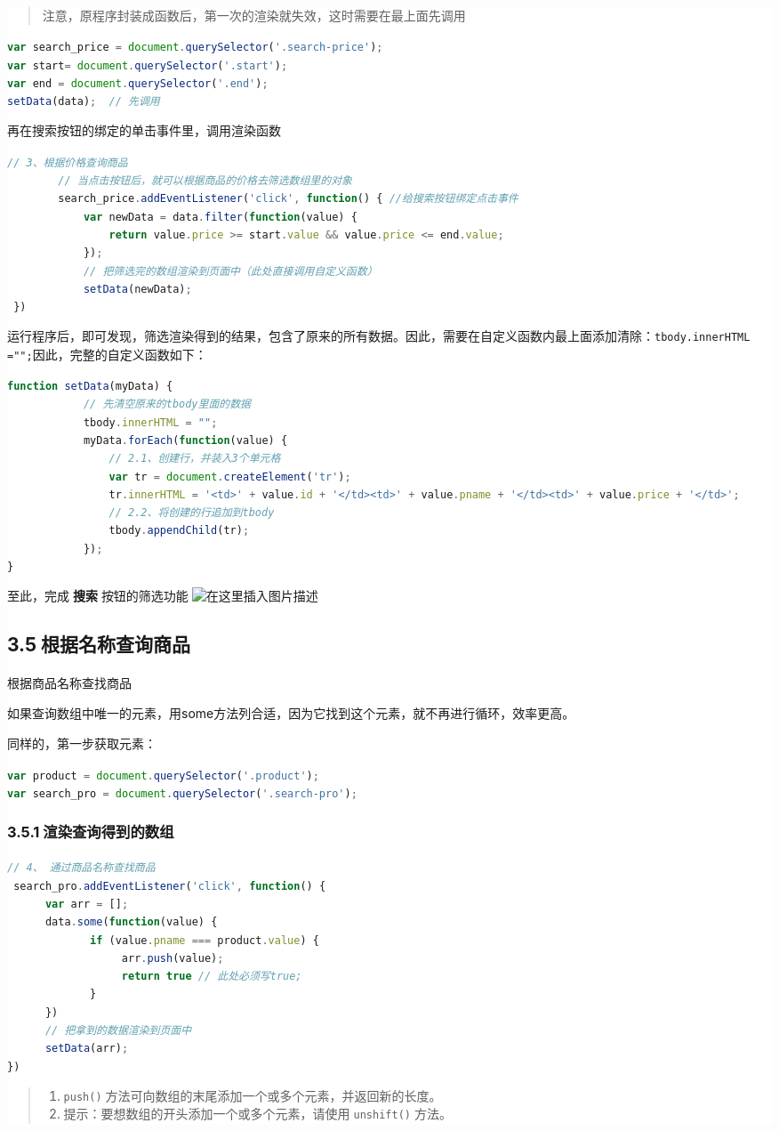 > 注意，原程序封装成函数后，第一次的渲染就失效，这时需要在最上面先调用

```javascript
var search_price = document.querySelector('.search-price');
var start= document.querySelector('.start');
var end = document.querySelector('.end');
setData(data);  // 先调用
```
再在搜索按钮的绑定的单击事件里，调用渲染函数
```javascript
// 3、根据价格查询商品
        // 当点击按钮后，就可以根据商品的价格去筛选数组里的对象
        search_price.addEventListener('click', function() { //给搜索按钮绑定点击事件
            var newData = data.filter(function(value) {
                return value.price >= start.value && value.price <= end.value;
            });
            // 把筛选完的数组渲染到页面中（此处直接调用自定义函数）
            setData(newData);
 })
```
运行程序后，即可发现，筛选渲染得到的结果，包含了原来的所有数据。因此，需要在自定义函数内最上面添加清除：`tbody.innerHTML="";`因此，完整的自定义函数如下：
```javascript
function setData(myData) {
            // 先清空原来的tbody里面的数据
            tbody.innerHTML = "";
            myData.forEach(function(value) {
                // 2.1、创建行，并装入3个单元格
                var tr = document.createElement('tr');
                tr.innerHTML = '<td>' + value.id + '</td><td>' + value.pname + '</td><td>' + value.price + '</td>';
                // 2.2、将创建的行追加到tbody
                tbody.appendChild(tr);
            });
}
```
至此，完成 **搜索** 按钮的筛选功能
![在这里插入图片描述](https://img-blog.csdnimg.cn/20200722225046927.gif)
## 3.5 根据名称查询商品
根据商品名称查找商品

如果查询数组中唯一的元素，用some方法列合适，因为它找到这个元素，就不再进行循环，效率更高。

同样的，第一步获取元素：
```javascript
var product = document.querySelector('.product');
var search_pro = document.querySelector('.search-pro');
```
### 3.5.1 渲染查询得到的数组

```javascript
// 4、 通过商品名称查找商品
 search_pro.addEventListener('click', function() {
      var arr = [];
      data.some(function(value) {
             if (value.pname === product.value) {
                  arr.push(value);
                  return true // 此处必须写true;
             }
      })
      // 把拿到的数据渲染到页面中
      setData(arr);
})
```
>1) `push()` 方法可向数组的末尾添加一个或多个元素，并返回新的长度。
>2) 提示：要想数组的开头添加一个或多个元素，请使用 `unshift()` 方法。